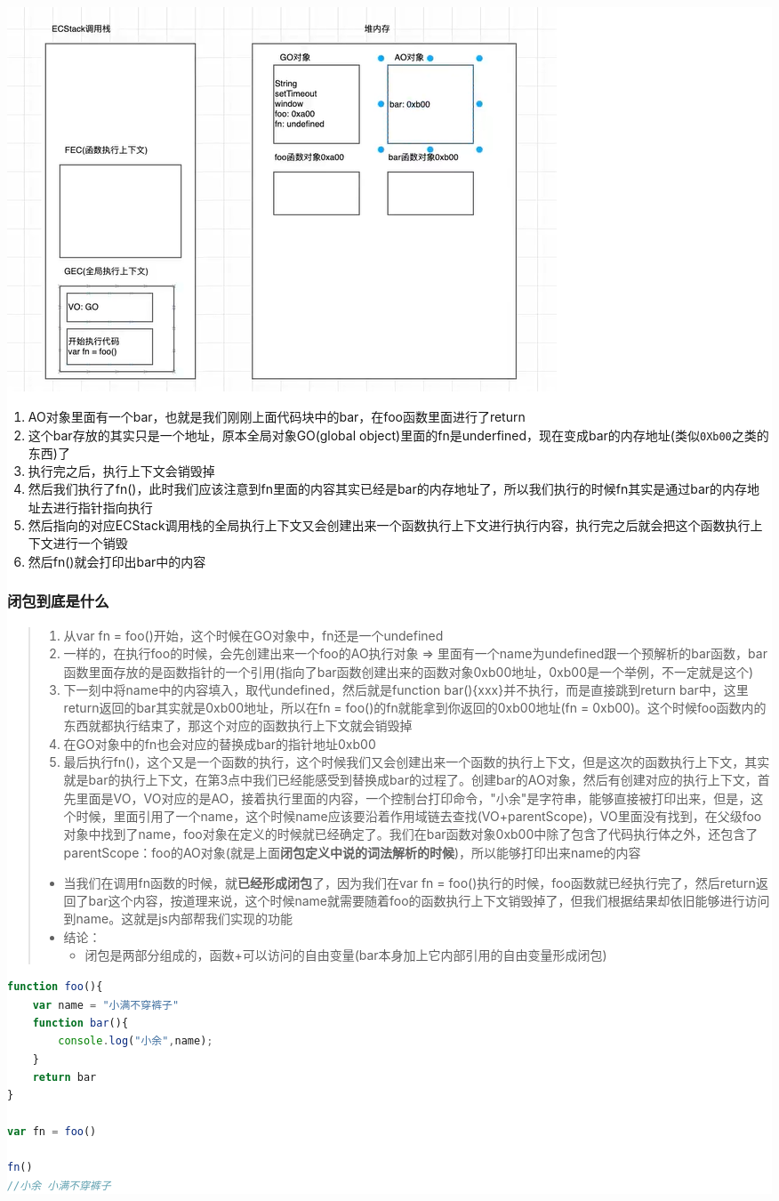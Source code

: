![image-20221216125858055](.\JavaScript高级_image\image-20221216125858055.png)

1. AO对象里面有一个bar，也就是我们刚刚上面代码块中的bar，在foo函数里面进行了return
2. 这个bar存放的其实只是一个地址，原本全局对象GO(global object)里面的fn是underfined，现在变成bar的内存地址(类似`0Xb00`之类的东西)了
3. 执行完之后，执行上下文会销毁掉
4. 然后我们执行了fn()，此时我们应该注意到fn里面的内容其实已经是bar的内存地址了，所以我们执行的时候fn其实是通过bar的内存地址去进行指针指向执行
5. 然后指向的对应ECStack调用栈的全局执行上下文又会创建出来一个函数执行上下文进行执行内容，执行完之后就会把这个函数执行上下文进行一个销毁
6. 然后fn()就会打印出bar中的内容

### 闭包到底是什么

> 1. 从var fn = foo()开始，这个时候在GO对象中，fn还是一个undefined
> 2. 一样的，在执行foo的时候，会先创建出来一个foo的AO执行对象 => 里面有一个name为undefined跟一个预解析的bar函数，bar函数里面存放的是函数指针的一个引用(指向了bar函数创建出来的函数对象0xb00地址，0xb00是一个举例，不一定就是这个)
> 3. 下一刻中将name中的内容填入，取代undefined，然后就是function bar(){xxx}并不执行，而是直接跳到return bar中，这里return返回的bar其实就是0xb00地址，所以在fn = foo()的fn就能拿到你返回的0xb00地址(fn = 0xb00)。这个时候foo函数内的东西就都执行结束了，那这个对应的函数执行上下文就会销毁掉
> 4. 在GO对象中的fn也会对应的替换成bar的指针地址0xb00
> 5. 最后执行fn()，这个又是一个函数的执行，这个时候我们又会创建出来一个函数的执行上下文，但是这次的函数执行上下文，其实就是bar的执行上下文，在第3点中我们已经能感受到替换成bar的过程了。创建bar的AO对象，然后有创建对应的执行上下文，首先里面是VO，VO对应的是AO，接着执行里面的内容，一个控制台打印命令，"小余"是字符串，能够直接被打印出来，但是，这个时候，里面引用了一个name，这个时候name应该要沿着作用域链去查找(VO+parentScope)，VO里面没有找到，在父级foo对象中找到了name，foo对象在定义的时候就已经确定了。我们在bar函数对象0xb00中除了包含了代码执行体之外，还包含了parentScope：foo的AO对象(就是上面**闭包定义中说的词法解析的时候**)，所以能够打印出来name的内容
>
> - 当我们在调用fn函数的时候，就**已经形成闭包**了，因为我们在var fn = foo()执行的时候，foo函数就已经执行完了，然后return返回了bar这个内容，按道理来说，这个时候name就需要随着foo的函数执行上下文销毁掉了，但我们根据结果却依旧能够进行访问到name。这就是js内部帮我们实现的功能
> - 结论：
>   - 闭包是两部分组成的，函数+可以访问的自由变量(bar本身加上它内部引用的自由变量形成闭包)

```js
function foo(){
    var name = "小满不穿裤子"
    function bar(){
        console.log("小余",name);
    }
    return bar
}

var fn = foo()

fn()
//小余 小满不穿裤子
```
